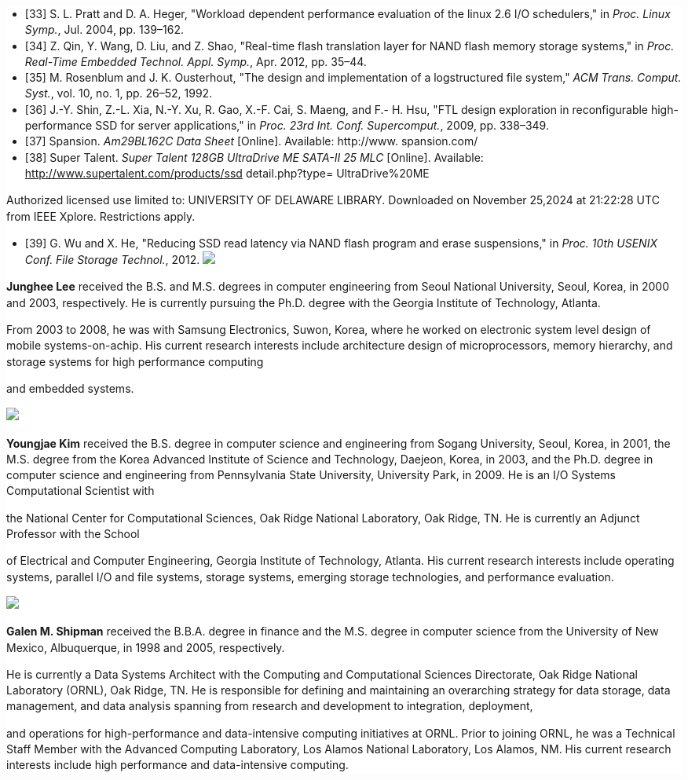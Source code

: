 - [33] S. L. Pratt and D. A. Heger, "Workload dependent performance evaluation of the linux 2.6 I/O schedulers," in *Proc. Linux Symp.*, Jul. 2004, pp. 139–162.
- [34] Z. Qin, Y. Wang, D. Liu, and Z. Shao, "Real-time flash translation layer for NAND flash memory storage systems," in *Proc. Real-Time Embedded Technol. Appl. Symp.*, Apr. 2012, pp. 35–44.
- [35] M. Rosenblum and J. K. Ousterhout, "The design and implementation of a logstructured file system," *ACM Trans. Comput. Syst.*, vol. 10, no. 1, pp. 26–52, 1992.
- [36] J.-Y. Shin, Z.-L. Xia, N.-Y. Xu, R. Gao, X.-F. Cai, S. Maeng, and F.- H. Hsu, "FTL design exploration in reconfigurable high-performance SSD for server applications," in *Proc. 23rd Int. Conf. Supercomput.*, 2009, pp. 338–349.
- [37] Spansion. *Am29BL162C Data Sheet* [Online]. Available: http://www. spansion.com/
- [38] Super Talent. *Super Talent 128GB UltraDrive ME SATA-II 25 MLC* [Online]. Available: http://www.supertalent.com/products/ssd detail.php?type= UltraDrive%20ME

Authorized licensed use limited to: UNIVERSITY OF DELAWARE LIBRARY. Downloaded on November 25,2024 at 21:22:28 UTC from IEEE Xplore. Restrictions apply.

- [39] G. Wu and X. He, "Reducing SSD read latency via NAND flash program and erase suspensions," in *Proc. 10th USENIX Conf. File Storage Technol.*, 2012.
![](_page_13_Picture_28.png)

**Junghee Lee** received the B.S. and M.S. degrees in computer engineering from Seoul National University, Seoul, Korea, in 2000 and 2003, respectively. He is currently pursuing the Ph.D. degree with the Georgia Institute of Technology, Atlanta.

From 2003 to 2008, he was with Samsung Electronics, Suwon, Korea, where he worked on electronic system level design of mobile systems-on-achip. His current research interests include architecture design of microprocessors, memory hierarchy, and storage systems for high performance computing

and embedded systems.

![](_page_13_Picture_32.png)

**Youngjae Kim** received the B.S. degree in computer science and engineering from Sogang University, Seoul, Korea, in 2001, the M.S. degree from the Korea Advanced Institute of Science and Technology, Daejeon, Korea, in 2003, and the Ph.D. degree in computer science and engineering from Pennsylvania State University, University Park, in 2009. He is an I/O Systems Computational Scientist with

the National Center for Computational Sciences, Oak Ridge National Laboratory, Oak Ridge, TN. He is currently an Adjunct Professor with the School

of Electrical and Computer Engineering, Georgia Institute of Technology, Atlanta. His current research interests include operating systems, parallel I/O and file systems, storage systems, emerging storage technologies, and performance evaluation.

![](_page_13_Picture_36.png)

**Galen M. Shipman** received the B.B.A. degree in finance and the M.S. degree in computer science from the University of New Mexico, Albuquerque, in 1998 and 2005, respectively.

He is currently a Data Systems Architect with the Computing and Computational Sciences Directorate, Oak Ridge National Laboratory (ORNL), Oak Ridge, TN. He is responsible for defining and maintaining an overarching strategy for data storage, data management, and data analysis spanning from research and development to integration, deployment,

and operations for high-performance and data-intensive computing initiatives at ORNL. Prior to joining ORNL, he was a Technical Staff Member with the Advanced Computing Laboratory, Los Alamos National Laboratory, Los Alamos, NM. His current research interests include high performance and data-intensive computing.

